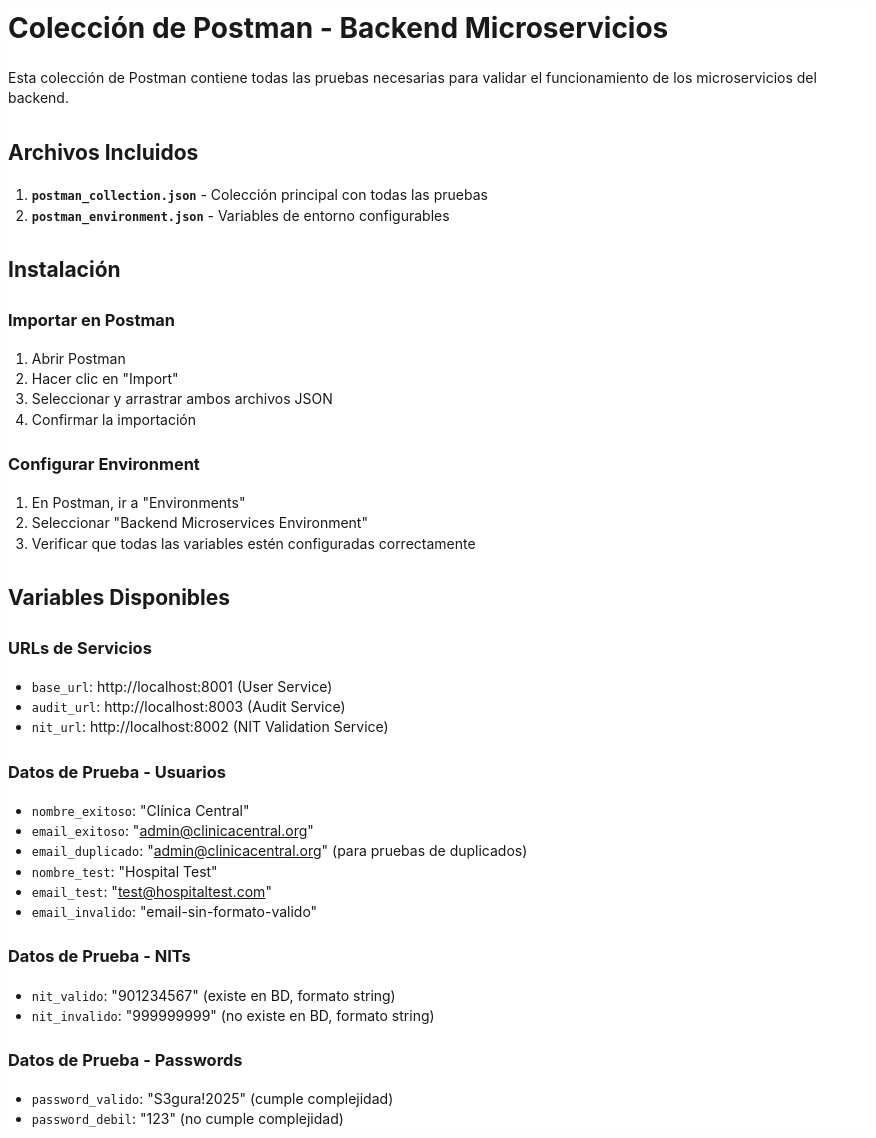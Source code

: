 # Colección de Postman - Backend Microservicios

Esta colección de Postman contiene todas las pruebas necesarias para validar el funcionamiento de los microservicios del backend.

## Archivos Incluidos

1. **`postman_collection.json`** - Colección principal con todas las pruebas
2. **`postman_environment.json`** - Variables de entorno configurables

## Instalación

### Importar en Postman

1. Abrir Postman
2. Hacer clic en "Import"
3. Seleccionar y arrastrar ambos archivos JSON
4. Confirmar la importación

### Configurar Environment

1. En Postman, ir a "Environments"
2. Seleccionar "Backend Microservices Environment"
3. Verificar que todas las variables estén configuradas correctamente

## Variables Disponibles

### URLs de Servicios
- `base_url`: http://localhost:8001 (User Service)
- `audit_url`: http://localhost:8003 (Audit Service)  
- `nit_url`: http://localhost:8002 (NIT Validation Service)

### Datos de Prueba - Usuarios
- `nombre_exitoso`: "Clínica Central"
- `email_exitoso`: "admin@clinicacentral.org"
- `email_duplicado`: "admin@clinicacentral.org" (para pruebas de duplicados)
- `nombre_test`: "Hospital Test"
- `email_test`: "test@hospitaltest.com"
- `email_invalido`: "email-sin-formato-valido"

### Datos de Prueba - NITs
- `nit_valido`: "901234567" (existe en BD, formato string)
- `nit_invalido`: "999999999" (no existe en BD, formato string)

### Datos de Prueba - Passwords
- `password_valido`: "S3gura!2025" (cumple complejidad)
- `password_debil`: "123" (no cumple complejidad)
